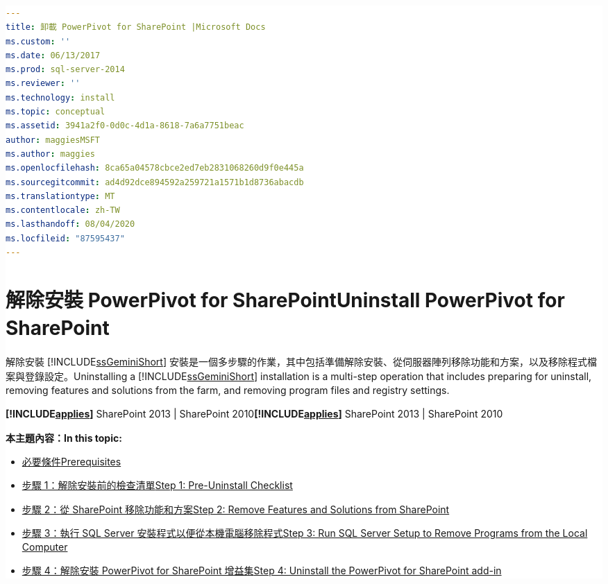 ```yaml
---
title: 卸載 PowerPivot for SharePoint |Microsoft Docs
ms.custom: ''
ms.date: 06/13/2017
ms.prod: sql-server-2014
ms.reviewer: ''
ms.technology: install
ms.topic: conceptual
ms.assetid: 3941a2f0-0d0c-4d1a-8618-7a6a7751beac
author: maggiesMSFT
ms.author: maggies
ms.openlocfilehash: 8ca65a04578cbce2ed7eb2831068260d9f0e445a
ms.sourcegitcommit: ad4d92dce894592a259721a1571b1d8736abacdb
ms.translationtype: MT
ms.contentlocale: zh-TW
ms.lasthandoff: 08/04/2020
ms.locfileid: "87595437"
---
```

# <a name="uninstall-powerpivot-for-sharepoint"></a><span data-ttu-id="04f7f-102">解除安裝 PowerPivot for SharePoint</span><span class="sxs-lookup"><span data-stu-id="04f7f-102">Uninstall PowerPivot for SharePoint</span></span>
  <span data-ttu-id="04f7f-103">解除安裝 [!INCLUDE[ssGeminiShort](../../includes/ssgeminishort-md.md)] 安裝是一個多步驟的作業，其中包括準備解除安裝、從伺服器陣列移除功能和方案，以及移除程式檔案與登錄設定。</span><span class="sxs-lookup"><span data-stu-id="04f7f-103">Uninstalling a [!INCLUDE[ssGeminiShort](../../includes/ssgeminishort-md.md)] installation is a multi-step operation that includes preparing for uninstall, removing features and solutions from the farm, and removing program files and registry settings.</span></span>  
  
 <span data-ttu-id="04f7f-104">**[!INCLUDE[applies](../../includes/applies-md.md)]**  SharePoint 2013 | SharePoint 2010</span><span class="sxs-lookup"><span data-stu-id="04f7f-104">**[!INCLUDE[applies](../../includes/applies-md.md)]**  SharePoint 2013 | SharePoint 2010</span></span>  
  
 <span data-ttu-id="04f7f-105">**本主題內容：**</span><span class="sxs-lookup"><span data-stu-id="04f7f-105">**In this topic:**</span></span>  
  
-   [<span data-ttu-id="04f7f-106">必要條件</span><span class="sxs-lookup"><span data-stu-id="04f7f-106">Prerequisites</span></span>](#prereq)  
  
-   [<span data-ttu-id="04f7f-107">步驟 1：解除安裝前的檢查清單</span><span class="sxs-lookup"><span data-stu-id="04f7f-107">Step 1: Pre-Uninstall Checklist</span></span>](#bkmk_before)  
  
-   [<span data-ttu-id="04f7f-108">步驟 2：從 SharePoint 移除功能和方案</span><span class="sxs-lookup"><span data-stu-id="04f7f-108">Step 2: Remove Features and Solutions from SharePoint</span></span>](#bkmk_remove)  
  
-   [<span data-ttu-id="04f7f-109">步驟 3：執行 SQL Server 安裝程式以便從本機電腦移除程式</span><span class="sxs-lookup"><span data-stu-id="04f7f-109">Step 3: Run SQL Server Setup to Remove Programs from the Local Computer</span></span>](#bkmk_uninstall)  
  
-   [<span data-ttu-id="04f7f-110">步驟 4：解除安裝 PowerPivot for SharePoint 增益集</span><span class="sxs-lookup"><span data-stu-id="04f7f-110">Step 4: Uninstall the PowerPivot for SharePoint add-in</span></span>](#bkmk_addin)  
  